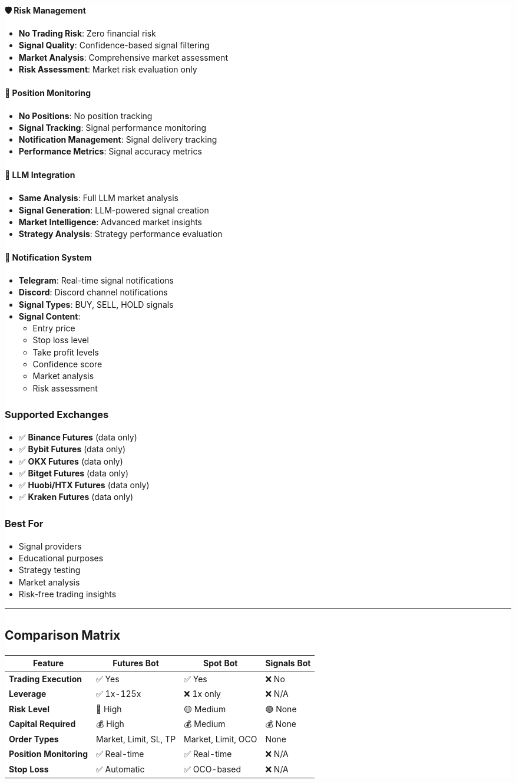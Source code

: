 #### 🛡️ **Risk Management**
- **No Trading Risk**: Zero financial risk
- **Signal Quality**: Confidence-based signal filtering
- **Market Analysis**: Comprehensive market assessment
- **Risk Assessment**: Market risk evaluation only

#### 🔄 **Position Monitoring**
- **No Positions**: No position tracking
- **Signal Tracking**: Signal performance monitoring
- **Notification Management**: Signal delivery tracking
- **Performance Metrics**: Signal accuracy metrics

#### 🤖 **LLM Integration**
- **Same Analysis**: Full LLM market analysis
- **Signal Generation**: LLM-powered signal creation
- **Market Intelligence**: Advanced market insights
- **Strategy Analysis**: Strategy performance evaluation

#### 📢 **Notification System**
- **Telegram**: Real-time signal notifications
- **Discord**: Discord channel notifications
- **Signal Types**: BUY, SELL, HOLD signals
- **Signal Content**:
  - Entry price
  - Stop loss level
  - Take profit levels
  - Confidence score
  - Market analysis
  - Risk assessment

### **Supported Exchanges**
- ✅ **Binance Futures** (data only)
- ✅ **Bybit Futures** (data only)
- ✅ **OKX Futures** (data only)
- ✅ **Bitget Futures** (data only)
- ✅ **Huobi/HTX Futures** (data only)
- ✅ **Kraken Futures** (data only)

### **Best For**
- Signal providers
- Educational purposes
- Strategy testing
- Market analysis
- Risk-free trading insights

---

## Comparison Matrix

| **Feature** | **Futures Bot** | **Spot Bot** | **Signals Bot** |
|-------------|-----------------|--------------|-----------------|
| **Trading Execution** | ✅ Yes | ✅ Yes | ❌ No |
| **Leverage** | ✅ 1x-125x | ❌ 1x only | ❌ N/A |
| **Risk Level** | 🔴 High | 🟡 Medium | 🟢 None |
| **Capital Required** | 💰 High | 💰 Medium | 💰 None |
| **Order Types** | Market, Limit, SL, TP | Market, Limit, OCO | None |
| **Position Monitoring** | ✅ Real-time | ✅ Real-time | ❌ N/A |
| **Stop Loss** | ✅ Automatic | ✅ OCO-based | ❌ N/A |